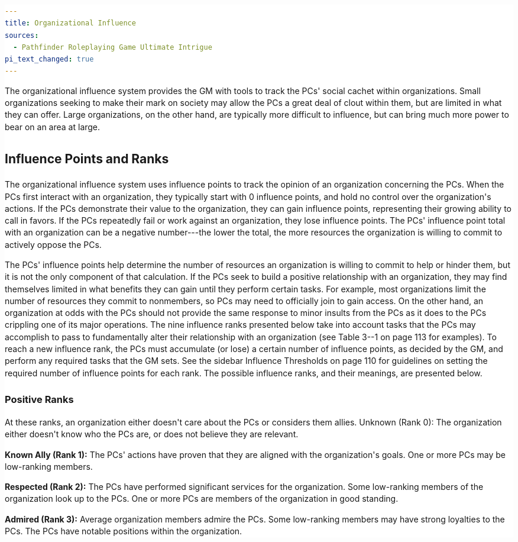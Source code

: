 ```yaml
---
title: Organizational Influence
sources:
  - Pathfinder Roleplaying Game Ultimate Intrigue
pi_text_changed: true
---
```


The organizational influence system provides the GM with tools to track the PCs' social cachet within organizations. Small organizations seeking to make their mark on society may allow the PCs a great deal of clout within them, but are limited in what they can offer. Large organizations, on the other hand, are typically more difficult to influence, but can bring much more power to bear on an area at large.

## Influence Points and Ranks

The organizational influence system uses influence points to track the opinion of an organization concerning the PCs. When the PCs first interact with an organization, they typically start with 0 influence points, and hold no control over the organization's actions. If the PCs demonstrate their value to the organization, they can gain influence points, representing their growing ability to call in favors. If the PCs repeatedly fail or work against an organization, they lose influence points. The PCs' influence point total with an organization can be a negative number---the lower the total, the more resources the organization is willing to commit to actively oppose the PCs.

The PCs' influence points help determine the number of resources an organization is willing to commit to help or hinder them, but it is not the only component of that calculation. If the PCs seek to build a positive relationship with an organization, they may find themselves limited in what benefits they can gain until they perform certain tasks. For example, most organizations limit the number of resources they commit to nonmembers, so PCs may need to officially join to gain access. On the other hand, an organization at odds with the PCs should not provide the same response to minor insults from the PCs as it does to the PCs crippling one of its major operations. The nine influence ranks presented below take into account tasks that the PCs may accomplish to pass to fundamentally alter their relationship with an organization (see Table 3--1 on page 113 for examples). To reach a new influence rank, the PCs must accumulate (or lose) a certain number of influence points, as decided by the GM, and perform any required tasks that the GM sets. See the sidebar Influence Thresholds on page 110 for guidelines on setting the required number of influence points for each rank. The possible influence ranks, and their meanings, are presented below.

### Positive Ranks

At these ranks, an organization either doesn't care about the PCs or considers them allies. Unknown (Rank 0): The organization either doesn't know who the PCs are, or does not believe they are relevant.

**Known Ally (Rank 1):** The PCs' actions have proven that they are aligned with the organization's goals. One or more PCs may be low-ranking members.

**Respected (Rank 2):** The PCs have performed significant services for the organization. Some low-ranking members of the organization look up to the PCs. One or more PCs are members of the organization in good standing.

**Admired (Rank 3):** Average organization members admire the PCs. Some low-ranking members may have strong loyalties to the PCs. The PCs have notable positions within the organization.
